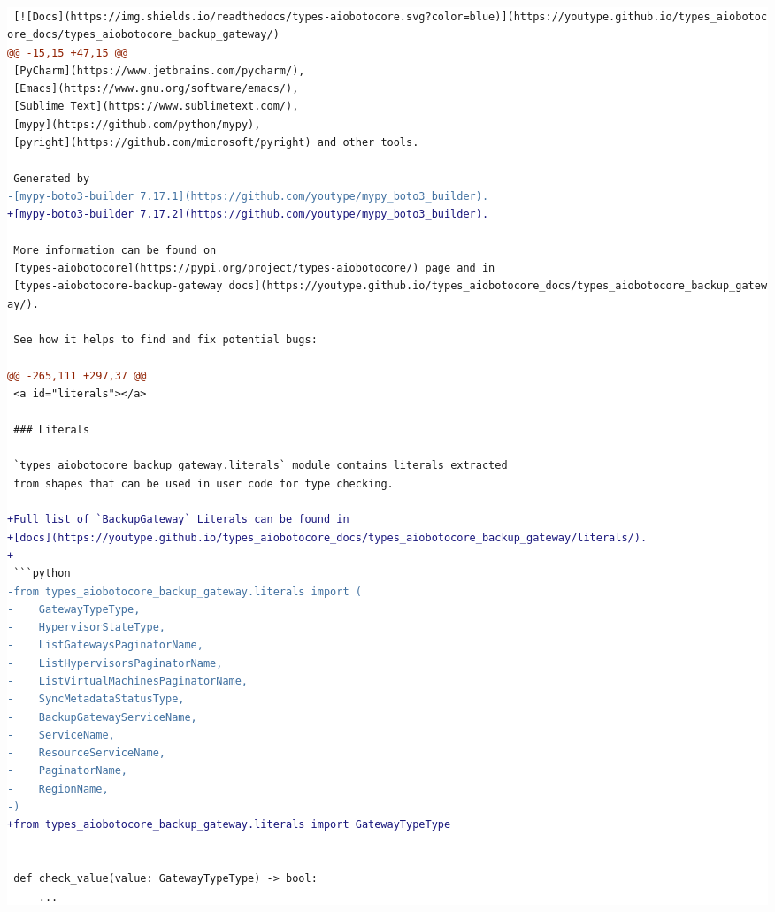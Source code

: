 ```diff
 [![Docs](https://img.shields.io/readthedocs/types-aiobotocore.svg?color=blue)](https://youtype.github.io/types_aiobotocore_docs/types_aiobotocore_backup_gateway/)
@@ -15,15 +47,15 @@
 [PyCharm](https://www.jetbrains.com/pycharm/),
 [Emacs](https://www.gnu.org/software/emacs/),
 [Sublime Text](https://www.sublimetext.com/),
 [mypy](https://github.com/python/mypy),
 [pyright](https://github.com/microsoft/pyright) and other tools.
 
 Generated by
-[mypy-boto3-builder 7.17.1](https://github.com/youtype/mypy_boto3_builder).
+[mypy-boto3-builder 7.17.2](https://github.com/youtype/mypy_boto3_builder).
 
 More information can be found on
 [types-aiobotocore](https://pypi.org/project/types-aiobotocore/) page and in
 [types-aiobotocore-backup-gateway docs](https://youtype.github.io/types_aiobotocore_docs/types_aiobotocore_backup_gateway/).
 
 See how it helps to find and fix potential bugs:
 
@@ -265,111 +297,37 @@
 <a id="literals"></a>
 
 ### Literals
 
 `types_aiobotocore_backup_gateway.literals` module contains literals extracted
 from shapes that can be used in user code for type checking.
 
+Full list of `BackupGateway` Literals can be found in
+[docs](https://youtype.github.io/types_aiobotocore_docs/types_aiobotocore_backup_gateway/literals/).
+
 ```python
-from types_aiobotocore_backup_gateway.literals import (
-    GatewayTypeType,
-    HypervisorStateType,
-    ListGatewaysPaginatorName,
-    ListHypervisorsPaginatorName,
-    ListVirtualMachinesPaginatorName,
-    SyncMetadataStatusType,
-    BackupGatewayServiceName,
-    ServiceName,
-    ResourceServiceName,
-    PaginatorName,
-    RegionName,
-)
+from types_aiobotocore_backup_gateway.literals import GatewayTypeType
 
 
 def check_value(value: GatewayTypeType) -> bool:
     ...
 ```
 